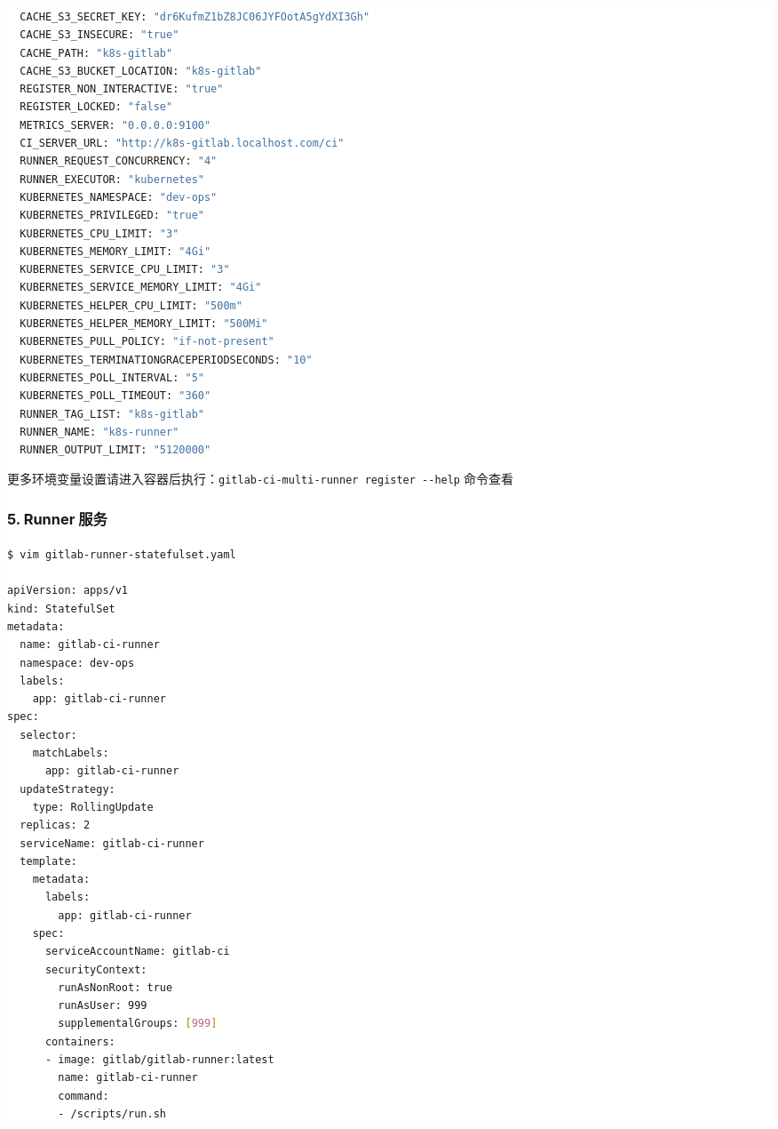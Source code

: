 ```sh
  CACHE_S3_SECRET_KEY: "dr6KufmZ1bZ8JC06JYFOotA5gYdXI3Gh"
  CACHE_S3_INSECURE: "true"
  CACHE_PATH: "k8s-gitlab"
  CACHE_S3_BUCKET_LOCATION: "k8s-gitlab"
  REGISTER_NON_INTERACTIVE: "true"
  REGISTER_LOCKED: "false"
  METRICS_SERVER: "0.0.0.0:9100"
  CI_SERVER_URL: "http://k8s-gitlab.localhost.com/ci"
  RUNNER_REQUEST_CONCURRENCY: "4"
  RUNNER_EXECUTOR: "kubernetes"
  KUBERNETES_NAMESPACE: "dev-ops"
  KUBERNETES_PRIVILEGED: "true"
  KUBERNETES_CPU_LIMIT: "3"
  KUBERNETES_MEMORY_LIMIT: "4Gi"
  KUBERNETES_SERVICE_CPU_LIMIT: "3"
  KUBERNETES_SERVICE_MEMORY_LIMIT: "4Gi"
  KUBERNETES_HELPER_CPU_LIMIT: "500m"
  KUBERNETES_HELPER_MEMORY_LIMIT: "500Mi"
  KUBERNETES_PULL_POLICY: "if-not-present"
  KUBERNETES_TERMINATIONGRACEPERIODSECONDS: "10"
  KUBERNETES_POLL_INTERVAL: "5"
  KUBERNETES_POLL_TIMEOUT: "360"
  RUNNER_TAG_LIST: "k8s-gitlab"
  RUNNER_NAME: "k8s-runner"
  RUNNER_OUTPUT_LIMIT: "5120000"
```

更多环境变量设置请进入容器后执行：`gitlab-ci-multi-runner register --help` 命令查看

### 5. Runner 服务

```sh
$ vim gitlab-runner-statefulset.yaml

apiVersion: apps/v1
kind: StatefulSet
metadata:
  name: gitlab-ci-runner
  namespace: dev-ops
  labels:
    app: gitlab-ci-runner
spec:
  selector:
    matchLabels:
      app: gitlab-ci-runner      
  updateStrategy:
    type: RollingUpdate
  replicas: 2
  serviceName: gitlab-ci-runner
  template:
    metadata:
      labels:
        app: gitlab-ci-runner
    spec:
      serviceAccountName: gitlab-ci
      securityContext:
        runAsNonRoot: true
        runAsUser: 999
        supplementalGroups: [999]
      containers:
      - image: gitlab/gitlab-runner:latest
        name: gitlab-ci-runner
        command:
        - /scripts/run.sh
```